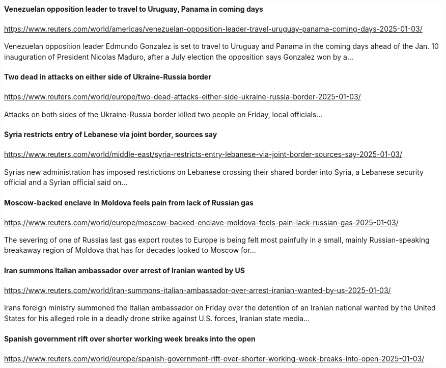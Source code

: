#### Venezuelan opposition leader to travel to Uruguay, Panama in coming days

<span style="color: blue!80!green"><https://www.reuters.com/world/americas/venezuelan-opposition-leader-travel-uruguay-panama-coming-days-2025-01-03/></span>

Venezuelan opposition leader Edmundo Gonzalez is set to travel to
Uruguay and Panama in the coming days ahead of the Jan. 10 inauguration
of President Nicolas Maduro, after a July election the opposition says
Gonzalez won by a...

#### Two dead in attacks on either side of Ukraine-Russia border

<span style="color: blue!80!green"><https://www.reuters.com/world/europe/two-dead-attacks-either-side-ukraine-russia-border-2025-01-03/></span>

Attacks on both sides of the Ukraine-Russia border killed two people on
Friday, local officials...

#### Syria restricts entry of Lebanese via joint border, sources say

<span style="color: blue!80!green"><https://www.reuters.com/world/middle-east/syria-restricts-entry-lebanese-via-joint-border-sources-say-2025-01-03/></span>

Syrias new administration has imposed restrictions on Lebanese crossing
their shared border into Syria, a Lebanese security official and a
Syrian official said on...

#### Moscow-backed enclave in Moldova feels pain from lack of Russian gas

<span style="color: blue!80!green"><https://www.reuters.com/world/europe/moscow-backed-enclave-moldova-feels-pain-lack-russian-gas-2025-01-03/></span>

The severing of one of Russias last gas export routes to Europe is being
felt most painfully in a small, mainly Russian-speaking breakaway region
of Moldova that has for decades looked to Moscow for...

#### Iran summons Italian ambassador over arrest of Iranian wanted by US

<span style="color: blue!80!green"><https://www.reuters.com/world/iran-summons-italian-ambassador-over-arrest-iranian-wanted-by-us-2025-01-03/></span>

Irans foreign ministry summoned the Italian ambassador on Friday over
the detention of an Iranian national wanted by the United States for his
alleged role in a deadly drone strike against U.S. forces, Iranian state
media...

#### Spanish government rift over shorter working week breaks into the open

<span style="color: blue!80!green"><https://www.reuters.com/world/europe/spanish-government-rift-over-shorter-working-week-breaks-into-open-2025-01-03/></span>

